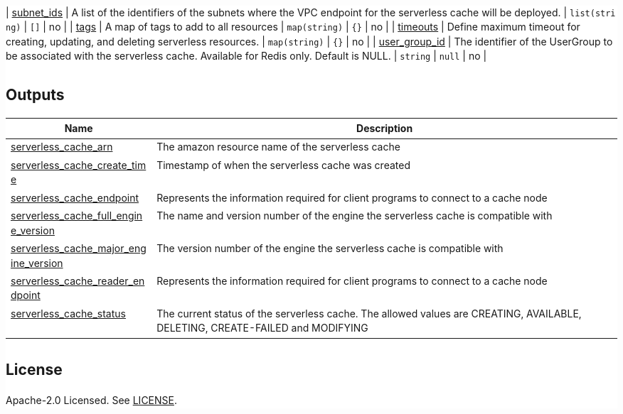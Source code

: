 | <a name="input_subnet_ids"></a> [subnet\_ids](#input\_subnet\_ids) | A list of the identifiers of the subnets where the VPC endpoint for the serverless cache will be deployed. | `list(string)` | `[]` | no |
| <a name="input_tags"></a> [tags](#input\_tags) | A map of tags to add to all resources | `map(string)` | `{}` | no |
| <a name="input_timeouts"></a> [timeouts](#input\_timeouts) | Define maximum timeout for creating, updating, and deleting serverless resources. | `map(string)` | `{}` | no |
| <a name="input_user_group_id"></a> [user\_group\_id](#input\_user\_group\_id) | The identifier of the UserGroup to be associated with the serverless cache. Available for Redis only. Default is NULL. | `string` | `null` | no |

## Outputs

| Name | Description |
|------|-------------|
| <a name="output_serverless_cache_arn"></a> [serverless\_cache\_arn](#output\_serverless\_cache\_arn) | The amazon resource name of the serverless cache |
| <a name="output_serverless_cache_create_time"></a> [serverless\_cache\_create\_time](#output\_serverless\_cache\_create\_time) | Timestamp of when the serverless cache was created |
| <a name="output_serverless_cache_endpoint"></a> [serverless\_cache\_endpoint](#output\_serverless\_cache\_endpoint) | Represents the information required for client programs to connect to a cache node |
| <a name="output_serverless_cache_full_engine_version"></a> [serverless\_cache\_full\_engine\_version](#output\_serverless\_cache\_full\_engine\_version) | The name and version number of the engine the serverless cache is compatible with |
| <a name="output_serverless_cache_major_engine_version"></a> [serverless\_cache\_major\_engine\_version](#output\_serverless\_cache\_major\_engine\_version) | The version number of the engine the serverless cache is compatible with |
| <a name="output_serverless_cache_reader_endpoint"></a> [serverless\_cache\_reader\_endpoint](#output\_serverless\_cache\_reader\_endpoint) | Represents the information required for client programs to connect to a cache node |
| <a name="output_serverless_cache_status"></a> [serverless\_cache\_status](#output\_serverless\_cache\_status) | The current status of the serverless cache. The allowed values are CREATING, AVAILABLE, DELETING, CREATE-FAILED and MODIFYING |


## License

Apache-2.0 Licensed. See [LICENSE](https://github.com/terraform-aws-modules/terraform-aws-elasticache/blob/master/LICENSE).
